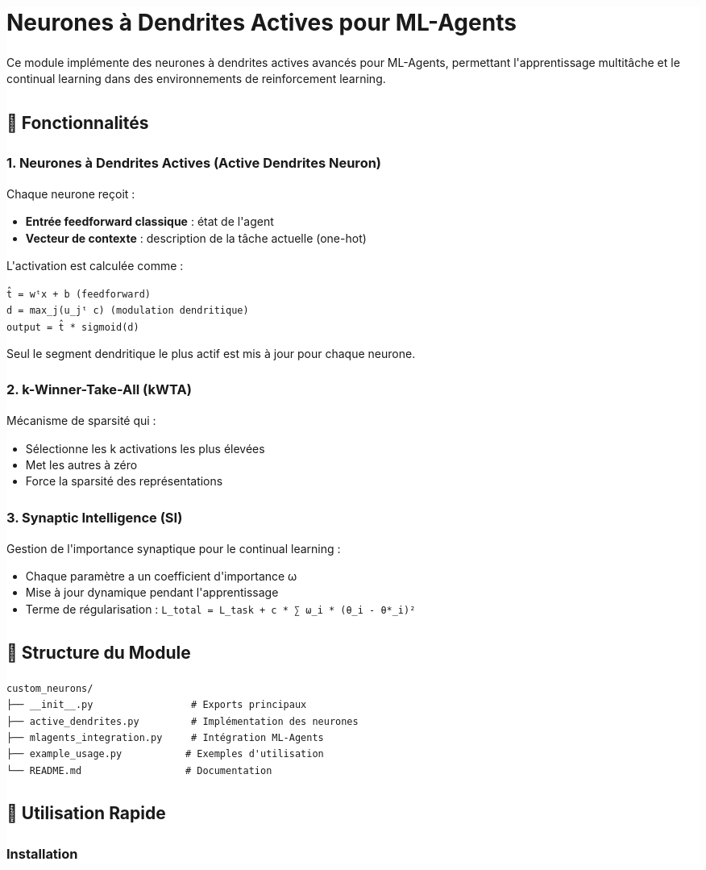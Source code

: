 # Neurones à Dendrites Actives pour ML-Agents

Ce module implémente des neurones à dendrites actives avancés pour ML-Agents, permettant l'apprentissage multitâche et le continual learning dans des environnements de reinforcement learning.

## 🧠 Fonctionnalités

### 1. Neurones à Dendrites Actives (Active Dendrites Neuron)

Chaque neurone reçoit :
- **Entrée feedforward classique** : état de l'agent
- **Vecteur de contexte** : description de la tâche actuelle (one-hot)

L'activation est calculée comme :
```
t̂ = wᵗx + b (feedforward)
d = max_j(u_jᵗ c) (modulation dendritique)
output = t̂ * sigmoid(d)
```

Seul le segment dendritique le plus actif est mis à jour pour chaque neurone.

### 2. k-Winner-Take-All (kWTA)

Mécanisme de sparsité qui :
- Sélectionne les k activations les plus élevées
- Met les autres à zéro
- Force la sparsité des représentations

### 3. Synaptic Intelligence (SI)

Gestion de l'importance synaptique pour le continual learning :
- Chaque paramètre a un coefficient d'importance ω
- Mise à jour dynamique pendant l'apprentissage
- Terme de régularisation : `L_total = L_task + c * ∑ ω_i * (θ_i - θ*_i)²`

## 📁 Structure du Module

```
custom_neurons/
├── __init__.py                 # Exports principaux
├── active_dendrites.py         # Implémentation des neurones
├── mlagents_integration.py     # Intégration ML-Agents
├── example_usage.py           # Exemples d'utilisation
└── README.md                  # Documentation
```

## 🚀 Utilisation Rapide

### Installation
